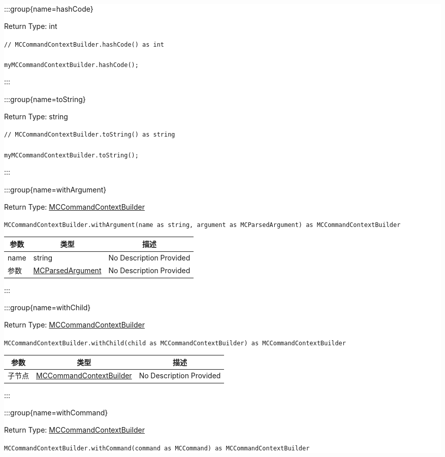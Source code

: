 :::group{name=hashCode}

Return Type: int

```zenscript
// MCCommandContextBuilder.hashCode() as int

myMCCommandContextBuilder.hashCode();
```

:::

:::group{name=toString}

Return Type: string

```zenscript
// MCCommandContextBuilder.toString() as string

myMCCommandContextBuilder.toString();
```

:::

:::group{name=withArgument}

Return Type: [MCCommandContextBuilder](/vanilla/api/commands/custom/MCCommandContextBuilder)

```zenscript
MCCommandContextBuilder.withArgument(name as string, argument as MCParsedArgument) as MCCommandContextBuilder
```

| 参数   | 类型                                                                | 描述                      |
| ---- | ----------------------------------------------------------------- | ----------------------- |
| name | string                                                            | No Description Provided |
| 参数   | [MCParsedArgument](/vanilla/api/commands/custom/MCParsedArgument) | No Description Provided |


:::

:::group{name=withChild}

Return Type: [MCCommandContextBuilder](/vanilla/api/commands/custom/MCCommandContextBuilder)

```zenscript
MCCommandContextBuilder.withChild(child as MCCommandContextBuilder) as MCCommandContextBuilder
```

| 参数  | 类型                                                                              | 描述                      |
| --- | ------------------------------------------------------------------------------- | ----------------------- |
| 子节点 | [MCCommandContextBuilder](/vanilla/api/commands/custom/MCCommandContextBuilder) | No Description Provided |


:::

:::group{name=withCommand}

Return Type: [MCCommandContextBuilder](/vanilla/api/commands/custom/MCCommandContextBuilder)

```zenscript
MCCommandContextBuilder.withCommand(command as MCCommand) as MCCommandContextBuilder
```
